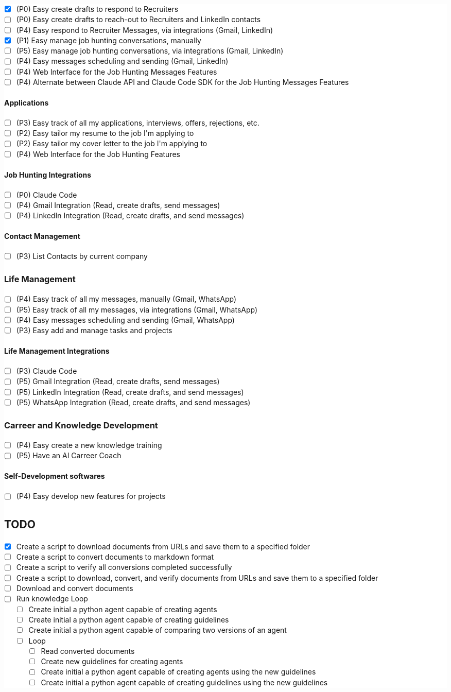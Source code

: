 - [X] (P0) Easy create drafts to respond to Recruiters
- [ ] (P0) Easy create drafts to reach-out to Recruiters and LinkedIn contacts
- [ ] (P4) Easy respond to Recruiter Messages, via integrations (Gmail, LinkedIn)
- [X] (P1) Easy manage job hunting conversations, manually
- [ ] (P5) Easy manage job hunting conversations, via integrations (Gmail, LinkedIn)
- [ ] (P4) Easy messages scheduling and sending (Gmail, LinkedIn)
- [ ] (P4) Web Interface for the Job Hunting Messages Features
- [ ] (P4) Alternate between Claude API and Claude Code SDK for the Job Hunting Messages Features

#### Applications

- [ ] (P3) Easy track of all my applications, interviews, offers, rejections, etc.
- [ ] (P2) Easy tailor my resume to the job I'm applying to
- [ ] (P2) Easy tailor my cover letter to the job I'm applying to
- [ ] (P4) Web Interface for the Job Hunting Features

#### Job Hunting Integrations

- [ ] (P0) Claude Code
- [ ] (P4) Gmail Integration (Read, create drafts, send messages)
- [ ] (P4) LinkedIn Integration (Read, create drafts, and send messages)

#### Contact Management

- [ ] (P3) List Contacts by current company

### Life Management

- [ ] (P4) Easy track of all my messages, manually (Gmail, WhatsApp)
- [ ] (P5) Easy track of all my messages, via integrations (Gmail, WhatsApp)
- [ ] (P4) Easy messages scheduling and sending (Gmail, WhatsApp)
- [ ] (P3) Easy add and manage tasks and projects

#### Life Management Integrations

- [ ] (P3) Claude Code
- [ ] (P5) Gmail Integration (Read, create drafts, send messages)
- [ ] (P5) LinkedIn Integration (Read, create drafts, and send messages)
- [ ] (P5) WhatsApp Integration (Read, create drafts, and send messages)

### Carreer and Knowledge Development

- [ ] (P4) Easy create a new knowledge training
- [ ] (P5) Have an AI Carreer Coach

#### Self-Development softwares

- [ ] (P4) Easy develop new features for projects

## TODO

- [X] Create a script to download documents from URLs and save them to a specified folder
- [ ] Create a script to convert documents to markdown format
- [ ] Create a script to verify all conversions completed successfully
- [ ] Create a script to download, convert, and verify documents from URLs and save them to a specified folder
- [ ] Download and convert documents
- [ ] Run knowledge Loop
  - [ ] Create initial a python agent capable of creating agents
  - [ ] Create initial a python agent capable of creating guidelines
  - [ ] Create initial a python agent capable of comparing two versions of an agent
  - [ ] Loop
    - [ ] Read converted documents
    - [ ] Create new guidelines for creating agents
    - [ ] Create initial a python agent capable of creating agents using the new guidelines
    - [ ] Create initial a python agent capable of creating guidelines using the new guidelines